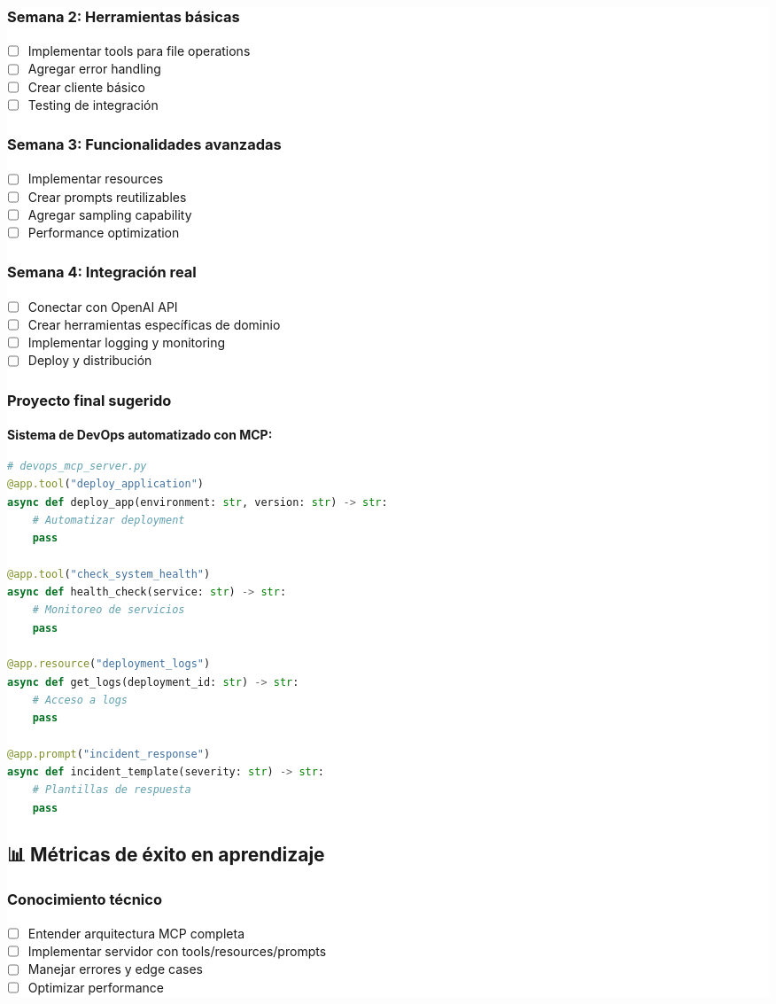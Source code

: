 ### Semana 2: Herramientas básicas
- [ ] Implementar tools para file operations
- [ ] Agregar error handling
- [ ] Crear cliente básico
- [ ] Testing de integración

### Semana 3: Funcionalidades avanzadas
- [ ] Implementar resources
- [ ] Crear prompts reutilizables
- [ ] Agregar sampling capability
- [ ] Performance optimization

### Semana 4: Integración real
- [ ] Conectar con OpenAI API
- [ ] Crear herramientas específicas de dominio
- [ ] Implementar logging y monitoring
- [ ] Deploy y distribución

### Proyecto final sugerido
**Sistema de DevOps automatizado con MCP:**

```python
# devops_mcp_server.py
@app.tool("deploy_application")
async def deploy_app(environment: str, version: str) -> str:
    # Automatizar deployment
    pass

@app.tool("check_system_health")  
async def health_check(service: str) -> str:
    # Monitoreo de servicios
    pass

@app.resource("deployment_logs")
async def get_logs(deployment_id: str) -> str:
    # Acceso a logs
    pass

@app.prompt("incident_response")
async def incident_template(severity: str) -> str:
    # Plantillas de respuesta
    pass
```

## 📊 Métricas de éxito en aprendizaje

### Conocimiento técnico
- [ ] Entender arquitectura MCP completa
- [ ] Implementar servidor con tools/resources/prompts
- [ ] Manejar errores y edge cases
- [ ] Optimizar performance
